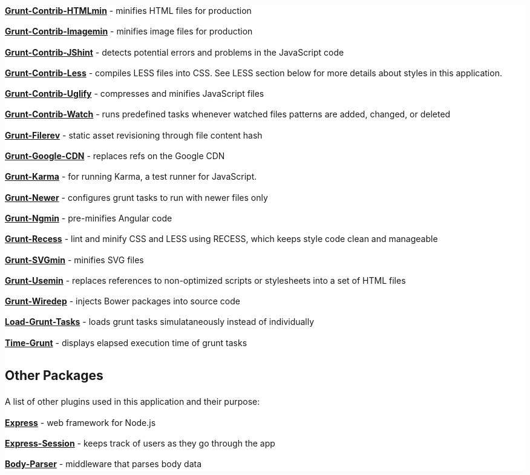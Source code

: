 **[Grunt-Contrib-HTMLmin](https://github.com/gruntjs/grunt-contrib-htmlmin)** - minifies HTML files for production

**[Grunt-Contrib-Imagemin](https://github.com/gruntjs/grunt-contrib-imagemin)** - minifies image files for production

**[Grunt-Contrib-JShint](https://github.com/gruntjs/grunt-contrib-jshint)** - detects potential errors and problems in the JavaScript code

**[Grunt-Contrib-Less](https://github.com/gruntjs/grunt-contrib-less)** - compiles LESS files into CSS.  See LESS section below for more details about styles in this application.

**[Grunt-Contrib-Uglify](https://github.com/gruntjs/grunt-contrib-uglify)** - compresses and minifies JavaScript files

**[Grunt-Contrib-Watch](https://github.com/gruntjs/grunt-contrib-watch)** - runs predefined tasks whenever watched files patterns are added, changed, or deleted

**[Grunt-Filerev](https://github.com/yeoman/grunt-filerev)** - static asset revisioning through file content hash

**[Grunt-Google-CDN](https://github.com/btford/grunt-google-cdn)** - replaces refs on the Google CDN

**[Grunt-Karma](https://github.com/karma-runner/grunt-karma)** - for running Karma, a test runner for JavaScript.

**[Grunt-Newer](https://github.com/tschaub/grunt-newer)** - configures grunt tasks to run with newer files only

**[Grunt-Ngmin](https://github.com/btford/grunt-ngmin)** - pre-minifies Angular code

**[Grunt-Recess](https://github.com/sindresorhus/grunt-recess)** - lint and minify CSS and LESS using RECESS, which keeps style code clean and manageable

**[Grunt-SVGmin](https://github.com/sindresorhus/grunt-svgmin)** - minifies SVG files

**[Grunt-Usemin](https://github.com/yeoman/grunt-usemin)** - replaces references to non-optimized scripts or stylesheets into a set of HTML files

**[Grunt-Wiredep](https://github.com/stephenplusplus/grunt-wiredep)** - injects Bower packages into source code

**[Load-Grunt-Tasks](https://github.com/sindresorhus/load-grunt-tasks)** - loads grunt tasks simulataneously instead of individually

**[Time-Grunt](https://github.com/sindresorhus/time-grunt)** - displays elapsed execution time of grunt tasks



Other Packages
------------
A list of other plugins used in this application and their purpose:

**[Express](http://expressjs.com/)** - web framework for Node.js

**[Express-Session](https://github.com/expressjs/session)** - keeps track of users as they go through the app

**[Body-Parser](https://github.com/expressjs/body-parser)** - middleware that parses body data
